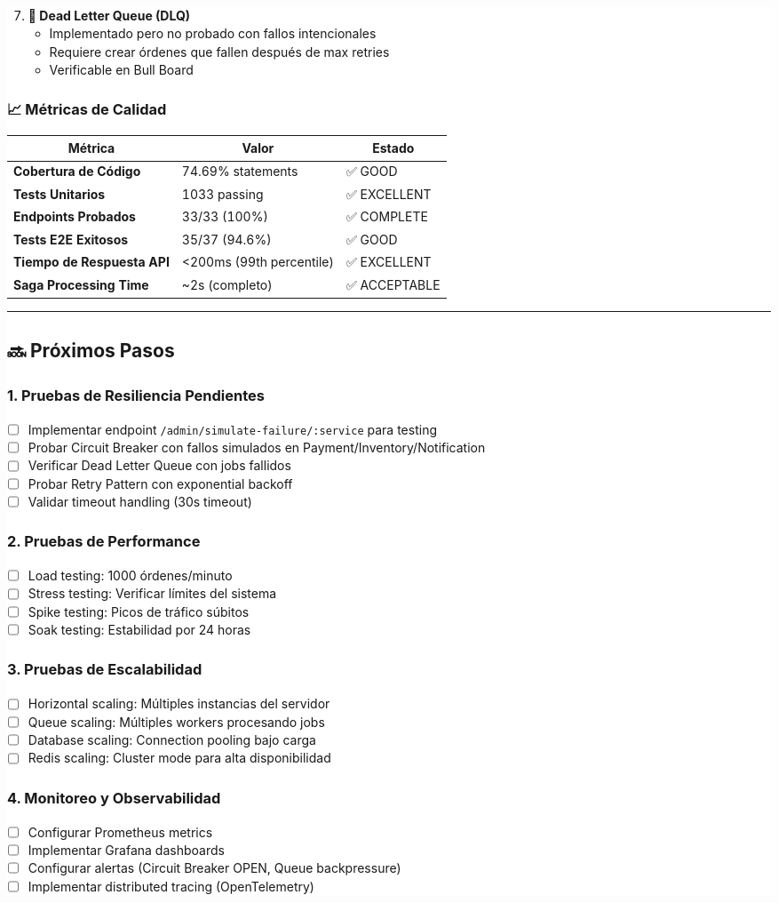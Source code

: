 7. **🔄 Dead Letter Queue (DLQ)**
   - Implementado pero no probado con fallos intencionales
   - Requiere crear órdenes que fallen después de max retries
   - Verificable en Bull Board

### **📈 Métricas de Calidad**

| Métrica                     | Valor                    | Estado        |
| --------------------------- | ------------------------ | ------------- |
| **Cobertura de Código**     | 74.69% statements        | ✅ GOOD       |
| **Tests Unitarios**         | 1033 passing             | ✅ EXCELLENT  |
| **Endpoints Probados**      | 33/33 (100%)             | ✅ COMPLETE   |
| **Tests E2E Exitosos**      | 35/37 (94.6%)            | ✅ GOOD       |
| **Tiempo de Respuesta API** | <200ms (99th percentile) | ✅ EXCELLENT  |
| **Saga Processing Time**    | ~2s (completo)           | ✅ ACCEPTABLE |

---

## 🔜 **Próximos Pasos**

### **1. Pruebas de Resiliencia Pendientes**

- [ ] Implementar endpoint `/admin/simulate-failure/:service` para testing
- [ ] Probar Circuit Breaker con fallos simulados en Payment/Inventory/Notification
- [ ] Verificar Dead Letter Queue con jobs fallidos
- [ ] Probar Retry Pattern con exponential backoff
- [ ] Validar timeout handling (30s timeout)

### **2. Pruebas de Performance**

- [ ] Load testing: 1000 órdenes/minuto
- [ ] Stress testing: Verificar límites del sistema
- [ ] Spike testing: Picos de tráfico súbitos
- [ ] Soak testing: Estabilidad por 24 horas

### **3. Pruebas de Escalabilidad**

- [ ] Horizontal scaling: Múltiples instancias del servidor
- [ ] Queue scaling: Múltiples workers procesando jobs
- [ ] Database scaling: Connection pooling bajo carga
- [ ] Redis scaling: Cluster mode para alta disponibilidad

### **4. Monitoreo y Observabilidad**

- [ ] Configurar Prometheus metrics
- [ ] Implementar Grafana dashboards
- [ ] Configurar alertas (Circuit Breaker OPEN, Queue backpressure)
- [ ] Implementar distributed tracing (OpenTelemetry)
